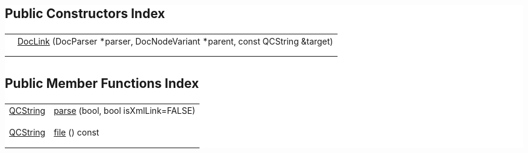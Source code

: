 </table>

## Public Constructors Index

<table class="doxyMembersIndex">

<tr class="doxyMemberIndexItem">
<td class="doxyMemberIndexItemType" align="left" valign="top"></td>
<td class="doxyMemberIndexItemName" align="left" valign="top"><a href="#ac29d67178173446fbc14dd28378daec3">DocLink</a> (DocParser *parser, DocNodeVariant *parent, const QCString &amp;target)</td>
</tr>
<tr class="doxyMemberIndexDescription">
<td class="doxyMemberIndexDescriptionLeft"></td>
<td class="doxyMemberIndexDescriptionRight">
</td>
</tr>
<tr class="doxyMemberIndexSeparator">
<td class="doxyMemberIndexSeparator" colspan="2"></td>
</tr>

</table>

## Public Member Functions Index

<table class="doxyMembersIndex">

<tr class="doxyMemberIndexItem">
<td class="doxyMemberIndexItemType" align="left" valign="top"><a href="/web-doxygen/docs/api/classes/qcstring">QCString</a></td>
<td class="doxyMemberIndexItemName" align="left" valign="top"><a href="#aeb676914fb893fa31c99b39c1f7bb6d3">parse</a> (bool, bool isXmlLink=FALSE)</td>
</tr>
<tr class="doxyMemberIndexDescription">
<td class="doxyMemberIndexDescriptionLeft"></td>
<td class="doxyMemberIndexDescriptionRight">
</td>
</tr>
<tr class="doxyMemberIndexSeparator">
<td class="doxyMemberIndexSeparator" colspan="2"></td>
</tr>

<tr class="doxyMemberIndexItem">
<td class="doxyMemberIndexItemType" align="left" valign="top"><a href="/web-doxygen/docs/api/classes/qcstring">QCString</a></td>
<td class="doxyMemberIndexItemName" align="left" valign="top"><a href="#a39a863f3f56d0247210911c2381e39f2">file</a> () const</td>
</tr>
<tr class="doxyMemberIndexDescription">
<td class="doxyMemberIndexDescriptionLeft"></td>
<td class="doxyMemberIndexDescriptionRight">
</td>
</tr>
<tr class="doxyMemberIndexSeparator">
<td class="doxyMemberIndexSeparator" colspan="2"></td>
</tr>
